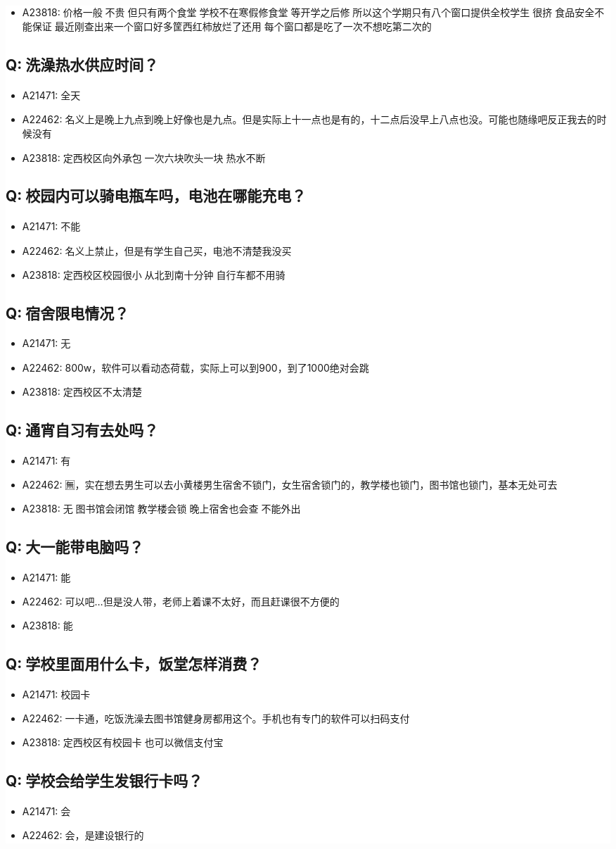 - A23818: 价格一般 不贵 但只有两个食堂 学校不在寒假修食堂 等开学之后修 所以这个学期只有八个窗口提供全校学生 很挤 食品安全不能保证 最近刚查出来一个窗口好多筐西红柿放烂了还用 每个窗口都是吃了一次不想吃第二次的

## Q: 洗澡热水供应时间？

- A21471: 全天

- A22462: 名义上是晚上九点到晚上好像也是九点。但是实际上十一点也是有的，十二点后没早上八点也没。可能也随缘吧反正我去的时候没有

- A23818: 定西校区向外承包 一次六块吹头一块 热水不断

## Q: 校园内可以骑电瓶车吗，电池在哪能充电？

- A21471: 不能

- A22462: 名义上禁止，但是有学生自己买，电池不清楚我没买

- A23818: 定西校区校园很小 从北到南十分钟 自行车都不用骑

## Q: 宿舍限电情况？

- A21471: 无

- A22462: 800w，软件可以看动态荷载，实际上可以到900，到了1000绝对会跳

- A23818: 定西校区不太清楚

## Q: 通宵自习有去处吗？

- A21471: 有

- A22462: 🈚，实在想去男生可以去小黄楼男生宿舍不锁门，女生宿舍锁门的，教学楼也锁门，图书馆也锁门，基本无处可去

- A23818: 无 图书馆会闭馆 教学楼会锁 晚上宿舍也会查 不能外出

## Q: 大一能带电脑吗？

- A21471: 能

- A22462: 可以吧…但是没人带，老师上着课不太好，而且赶课很不方便的

- A23818: 能

## Q: 学校里面用什么卡，饭堂怎样消费？

- A21471: 校园卡

- A22462: 一卡通，吃饭洗澡去图书馆健身房都用这个。手机也有专门的软件可以扫码支付

- A23818: 定西校区有校园卡 也可以微信支付宝

## Q: 学校会给学生发银行卡吗？

- A21471: 会

- A22462: 会，是建设银行的
